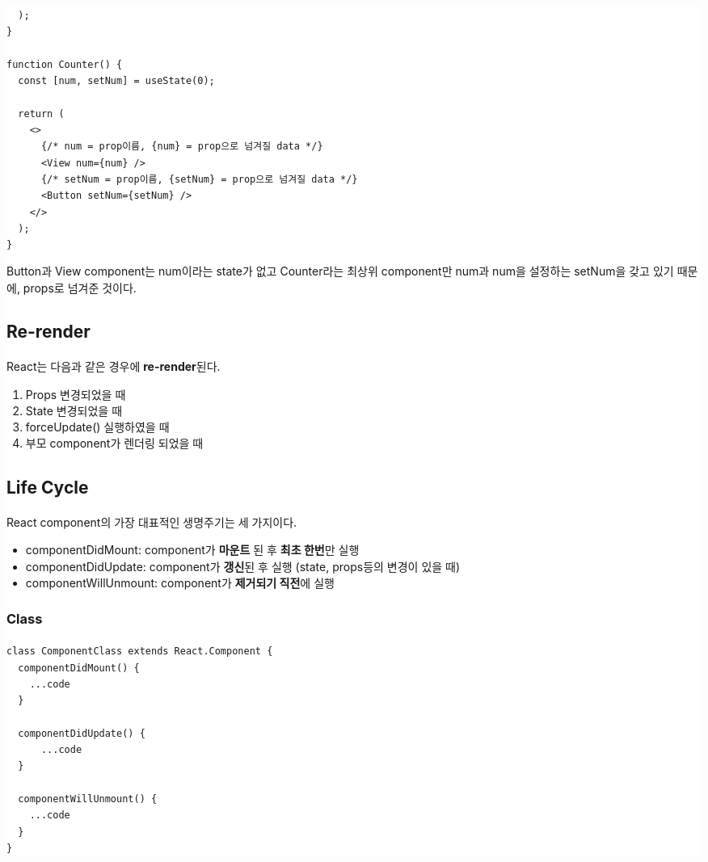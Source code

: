 ```
  );
}

function Counter() {
  const [num, setNum] = useState(0);

  return (
    <>
      {/* num = prop이름, {num} = prop으로 넘겨질 data */}
      <View num={num} />
      {/* setNum = prop이름, {setNum} = prop으로 넘겨질 data */}
      <Button setNum={setNum} />
    </>
  );
}
```

Button과 View component는 num이라는 state가 없고 Counter라는 최상위 component만 num과 num을 설정하는 setNum을 갖고 있기 때문에, props로 넘겨준 것이다.

## Re-render

React는 다음과 같은 경우에 **re-render**된다.

1. Props 변경되었을 때
2. State 변경되었을 때
3. forceUpdate() 실행하였을 때
4. 부모 component가 렌더링 되었을 때

## Life Cycle

React component의 가장 대표적인 생명주기는 세 가지이다.

- componentDidMount: component가 **마운트** 된 후 **최초 한번**만 실행
- componentDidUpdate: component가 **갱신**된 후 실행 (state, props등의 변경이 있을 때)
- componentWillUnmount: component가 **제거되기 직전**에 실행

### Class

```
class ComponentClass extends React.Component {
  componentDidMount() {
    ...code
  }

  componentDidUpdate() {
	  ...code
  }

  componentWillUnmount() {
    ...code
  }
}
```
